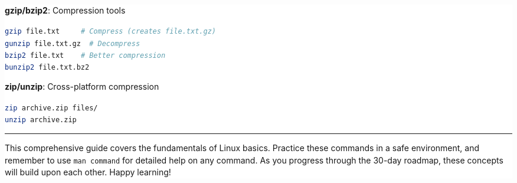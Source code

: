 **gzip/bzip2**: Compression tools
```bash
gzip file.txt     # Compress (creates file.txt.gz)
gunzip file.txt.gz  # Decompress
bzip2 file.txt    # Better compression
bunzip2 file.txt.bz2
```

**zip/unzip**: Cross-platform compression
```bash
zip archive.zip files/
unzip archive.zip
```

---

This comprehensive guide covers the fundamentals of Linux basics. Practice these commands in a safe environment, and remember to use `man command` for detailed help on any command. As you progress through the 30-day roadmap, these concepts will build upon each other. Happy learning!